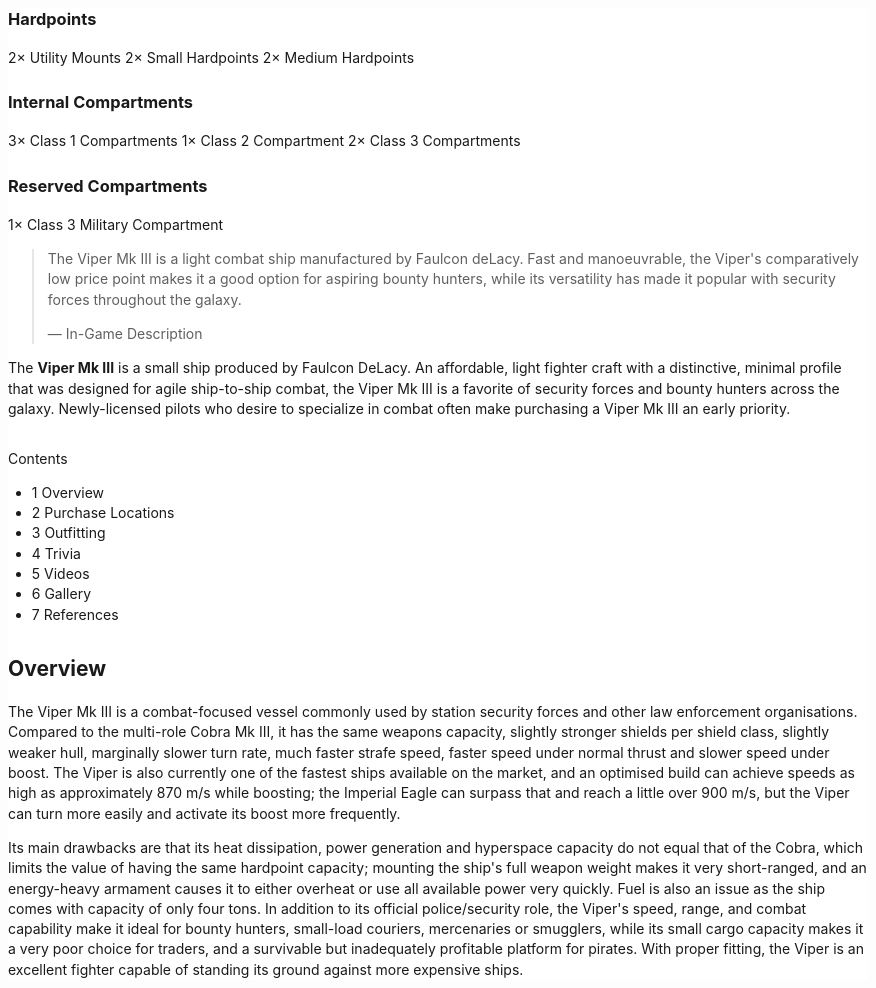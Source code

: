 ### Hardpoints

2× Utility Mounts 
2× Small Hardpoints 
2× Medium Hardpoints

### Internal Compartments

3× Class 1 Compartments 
1× Class 2 Compartment 
2× Class 3 Compartments

### Reserved Compartments

1× Class 3 Military Compartment

> 
> 
> The Viper Mk III is a light combat ship manufactured by Faulcon deLacy. Fast and manoeuvrable, the Viper's comparatively low price point makes it a good option for aspiring bounty hunters, while its versatility has made it popular with security forces throughout the galaxy.
> 
> 
> — In-Game Description
> 

The **Viper Mk III** is a small ship produced by Faulcon DeLacy. An affordable, light fighter craft with a distinctive, minimal profile that was designed for agile ship-to-ship combat, the Viper Mk III is a favorite of security forces and bounty hunters across the galaxy. Newly-licensed pilots who desire to specialize in combat often make purchasing a Viper Mk III an early priority.

## 

Contents

- 1 Overview
- 2 Purchase Locations
- 3 Outfitting
- 4 Trivia
- 5 Videos
- 6 Gallery
- 7 References

## Overview

The Viper Mk III is a combat-focused vessel commonly used by station security forces and other law enforcement organisations. Compared to the multi-role Cobra Mk III, it has the same weapons capacity, slightly stronger shields per shield class, slightly weaker hull, marginally slower turn rate, much faster strafe speed, faster speed under normal thrust and slower speed under boost. The Viper is also currently one of the fastest ships available on the market, and an optimised build can achieve speeds as high as approximately 870 m/s while boosting; the Imperial Eagle can surpass that and reach a little over 900 m/s, but the Viper can turn more easily and activate its boost more frequently.

Its main drawbacks are that its heat dissipation, power generation and hyperspace capacity do not equal that of the Cobra, which limits the value of having the same hardpoint capacity; mounting the ship's full weapon weight makes it very short-ranged, and an energy-heavy armament causes it to either overheat or use all available power very quickly. Fuel is also an issue as the ship comes with capacity of only four tons. In addition to its official police/security role, the Viper's speed, range, and combat capability make it ideal for bounty hunters, small-load couriers, mercenaries or smugglers, while its small cargo capacity makes it a very poor choice for traders, and a survivable but inadequately profitable platform for pirates. With proper fitting, the Viper is an excellent fighter capable of standing its ground against more expensive ships.
